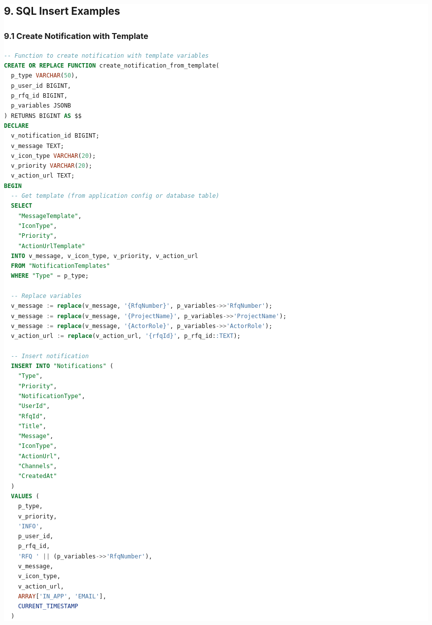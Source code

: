 
## 9. SQL Insert Examples

### 9.1 Create Notification with Template

```sql
-- Function to create notification with template variables
CREATE OR REPLACE FUNCTION create_notification_from_template(
  p_type VARCHAR(50),
  p_user_id BIGINT,
  p_rfq_id BIGINT,
  p_variables JSONB
) RETURNS BIGINT AS $$
DECLARE
  v_notification_id BIGINT;
  v_message TEXT;
  v_icon_type VARCHAR(20);
  v_priority VARCHAR(20);
  v_action_url TEXT;
BEGIN
  -- Get template (from application config or database table)
  SELECT
    "MessageTemplate",
    "IconType",
    "Priority",
    "ActionUrlTemplate"
  INTO v_message, v_icon_type, v_priority, v_action_url
  FROM "NotificationTemplates"
  WHERE "Type" = p_type;

  -- Replace variables
  v_message := replace(v_message, '{RfqNumber}', p_variables->>'RfqNumber');
  v_message := replace(v_message, '{ProjectName}', p_variables->>'ProjectName');
  v_message := replace(v_message, '{ActorRole}', p_variables->>'ActorRole');
  v_action_url := replace(v_action_url, '{rfqId}', p_rfq_id::TEXT);

  -- Insert notification
  INSERT INTO "Notifications" (
    "Type",
    "Priority",
    "NotificationType",
    "UserId",
    "RfqId",
    "Title",
    "Message",
    "IconType",
    "ActionUrl",
    "Channels",
    "CreatedAt"
  )
  VALUES (
    p_type,
    v_priority,
    'INFO',
    p_user_id,
    p_rfq_id,
    'RFQ ' || (p_variables->>'RfqNumber'),
    v_message,
    v_icon_type,
    v_action_url,
    ARRAY['IN_APP', 'EMAIL'],
    CURRENT_TIMESTAMP
  )
```